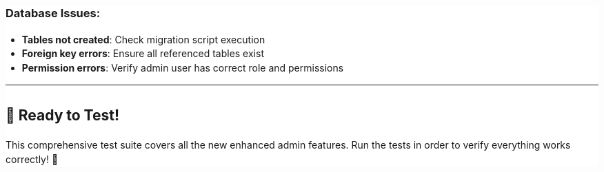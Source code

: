 ### **Database Issues:**
- **Tables not created**: Check migration script execution
- **Foreign key errors**: Ensure all referenced tables exist
- **Permission errors**: Verify admin user has correct role and permissions

---

## 🚀 **Ready to Test!**

This comprehensive test suite covers all the new enhanced admin features. Run the tests in order to verify everything works correctly! 🎉
